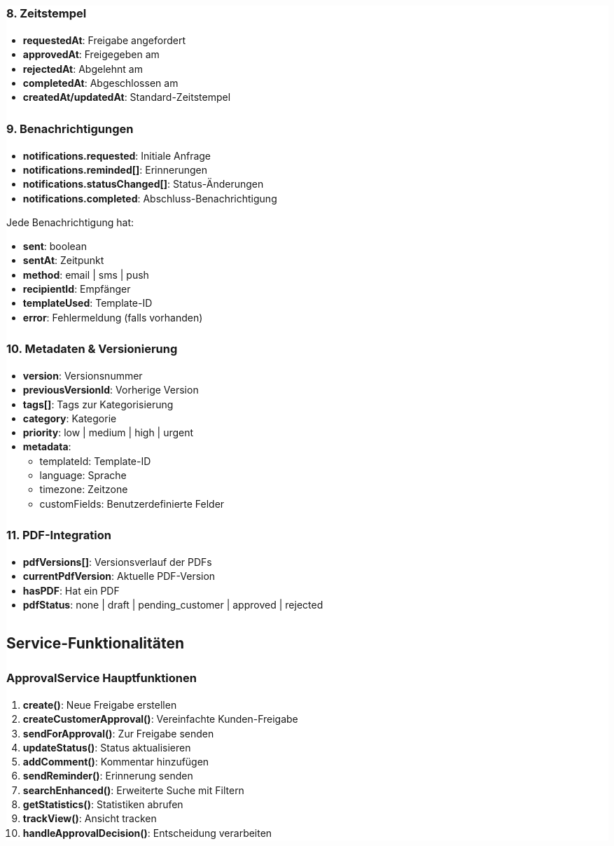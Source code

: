 ### 8. Zeitstempel
- **requestedAt**: Freigabe angefordert
- **approvedAt**: Freigegeben am
- **rejectedAt**: Abgelehnt am
- **completedAt**: Abgeschlossen am
- **createdAt/updatedAt**: Standard-Zeitstempel

### 9. Benachrichtigungen
- **notifications.requested**: Initiale Anfrage
- **notifications.reminded[]**: Erinnerungen
- **notifications.statusChanged[]**: Status-Änderungen
- **notifications.completed**: Abschluss-Benachrichtigung

Jede Benachrichtigung hat:
- **sent**: boolean
- **sentAt**: Zeitpunkt
- **method**: email | sms | push
- **recipientId**: Empfänger
- **templateUsed**: Template-ID
- **error**: Fehlermeldung (falls vorhanden)

### 10. Metadaten & Versionierung
- **version**: Versionsnummer
- **previousVersionId**: Vorherige Version
- **tags[]**: Tags zur Kategorisierung
- **category**: Kategorie
- **priority**: low | medium | high | urgent
- **metadata**:
  - templateId: Template-ID
  - language: Sprache
  - timezone: Zeitzone
  - customFields: Benutzerdefinierte Felder

### 11. PDF-Integration
- **pdfVersions[]**: Versionsverlauf der PDFs
- **currentPdfVersion**: Aktuelle PDF-Version
- **hasPDF**: Hat ein PDF
- **pdfStatus**: none | draft | pending_customer | approved | rejected

## Service-Funktionalitäten

### ApprovalService Hauptfunktionen
1. **create()**: Neue Freigabe erstellen
2. **createCustomerApproval()**: Vereinfachte Kunden-Freigabe
3. **sendForApproval()**: Zur Freigabe senden
4. **updateStatus()**: Status aktualisieren
5. **addComment()**: Kommentar hinzufügen
6. **sendReminder()**: Erinnerung senden
7. **searchEnhanced()**: Erweiterte Suche mit Filtern
8. **getStatistics()**: Statistiken abrufen
9. **trackView()**: Ansicht tracken
10. **handleApprovalDecision()**: Entscheidung verarbeiten
